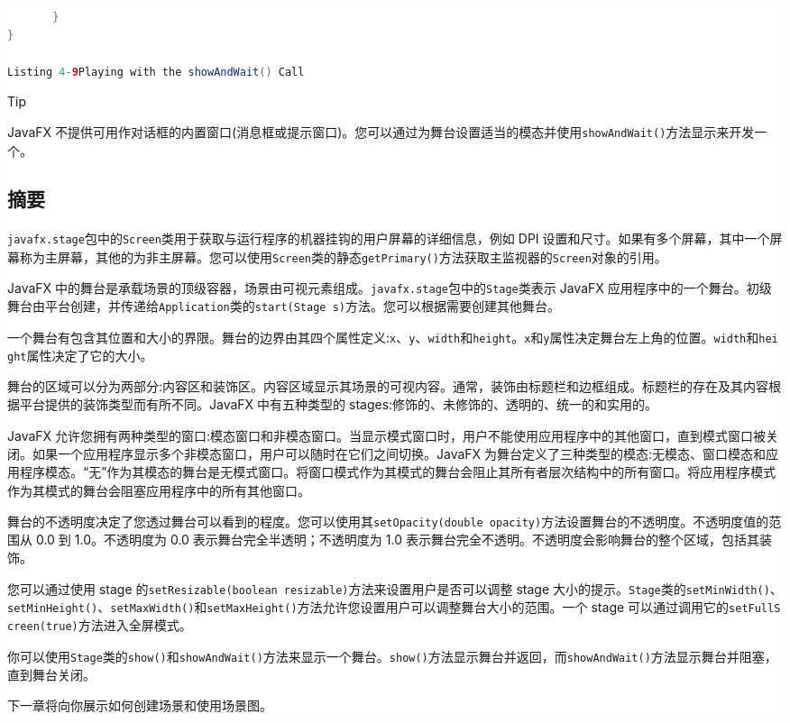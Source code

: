 ```java
       }
}

Listing 4-9Playing with the showAndWait() Call

```

Tip

JavaFX 不提供可用作对话框的内置窗口(消息框或提示窗口)。您可以通过为舞台设置适当的模态并使用`showAndWait()`方法显示来开发一个。

## 摘要

`javafx.stage`包中的`Screen`类用于获取与运行程序的机器挂钩的用户屏幕的详细信息，例如 DPI 设置和尺寸。如果有多个屏幕，其中一个屏幕称为主屏幕，其他的为非主屏幕。您可以使用`Screen`类的静态`getPrimary()`方法获取主监视器的`Screen`对象的引用。

JavaFX 中的舞台是承载场景的顶级容器，场景由可视元素组成。`javafx.stage`包中的`Stage`类表示 JavaFX 应用程序中的一个舞台。初级舞台由平台创建，并传递给`Application`类的`start(Stage s)`方法。您可以根据需要创建其他舞台。

一个舞台有包含其位置和大小的界限。舞台的边界由其四个属性定义:`x`、`y`、`width`和`height`。`x`和`y`属性决定舞台左上角的位置。`width`和`height`属性决定了它的大小。

舞台的区域可以分为两部分:内容区和装饰区。内容区域显示其场景的可视内容。通常，装饰由标题栏和边框组成。标题栏的存在及其内容根据平台提供的装饰类型而有所不同。JavaFX 中有五种类型的 stages:修饰的、未修饰的、透明的、统一的和实用的。

JavaFX 允许您拥有两种类型的窗口:模态窗口和非模态窗口。当显示模式窗口时，用户不能使用应用程序中的其他窗口，直到模式窗口被关闭。如果一个应用程序显示多个非模态窗口，用户可以随时在它们之间切换。JavaFX 为舞台定义了三种类型的模态:无模态、窗口模态和应用程序模态。“无”作为其模态的舞台是无模式窗口。将窗口模式作为其模式的舞台会阻止其所有者层次结构中的所有窗口。将应用程序模式作为其模式的舞台会阻塞应用程序中的所有其他窗口。

舞台的不透明度决定了您透过舞台可以看到的程度。您可以使用其`setOpacity(double opacity)`方法设置舞台的不透明度。不透明度值的范围从 0.0 到 1.0。不透明度为 0.0 表示舞台完全半透明；不透明度为 1.0 表示舞台完全不透明。不透明度会影响舞台的整个区域，包括其装饰。

您可以通过使用 stage 的`setResizable(boolean resizable)`方法来设置用户是否可以调整 stage 大小的提示。`Stage`类的`setMinWidth()`、`setMinHeight()`、`setMaxWidth()`和`setMaxHeight()`方法允许您设置用户可以调整舞台大小的范围。一个 stage 可以通过调用它的`setFullScreen(true)`方法进入全屏模式。

你可以使用`Stage`类的`show()`和`showAndWait()`方法来显示一个舞台。`show()`方法显示舞台并返回，而`showAndWait()`方法显示舞台并阻塞，直到舞台关闭。

下一章将向你展示如何创建场景和使用场景图。